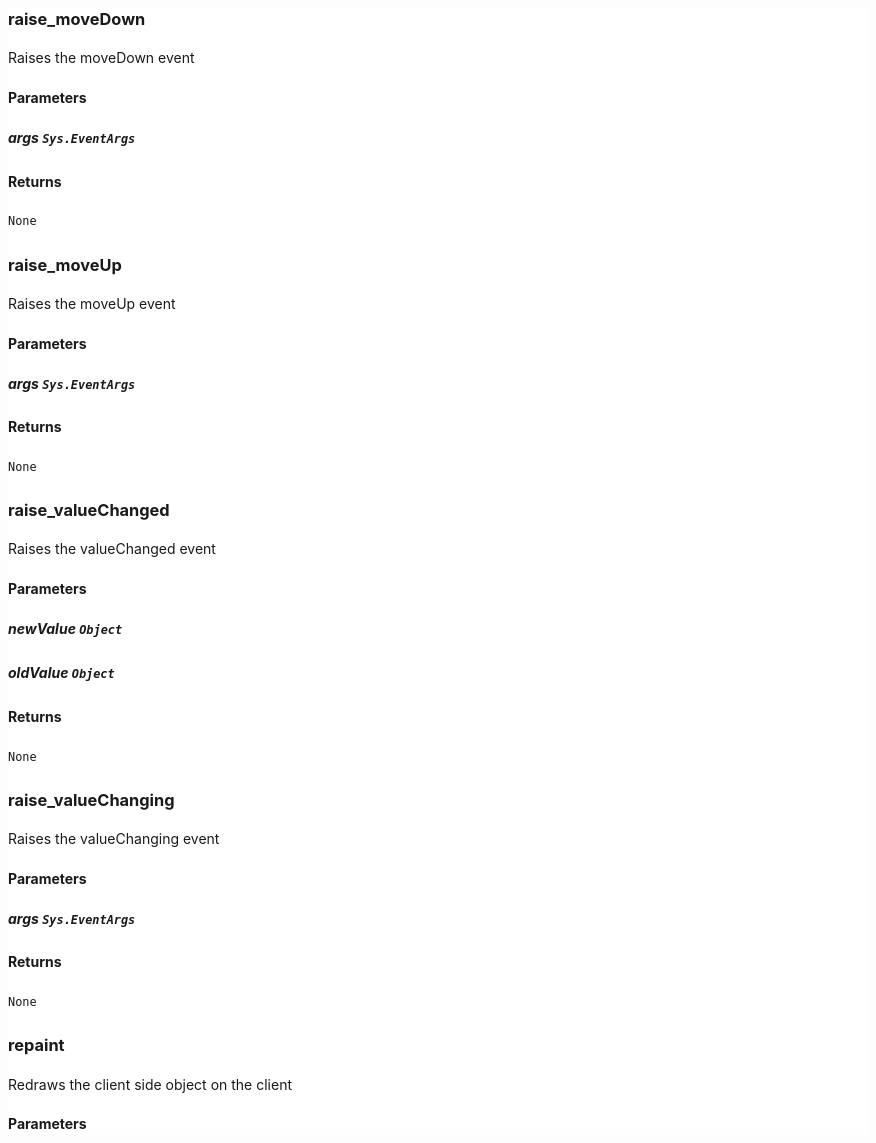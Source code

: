 ###  raise_moveDown

Raises the moveDown event

#### Parameters

##### args `Sys.EventArgs`

#### Returns

`None` 

###  raise_moveUp

Raises the moveUp event

#### Parameters

##### args `Sys.EventArgs`

#### Returns

`None` 

###  raise_valueChanged

Raises the valueChanged event

#### Parameters

##### newValue `Object`

##### oldValue `Object`

#### Returns

`None` 

###  raise_valueChanging

Raises the valueChanging event

#### Parameters

##### args `Sys.EventArgs`

#### Returns

`None` 

###  repaint

Redraws the client side object on the client

#### Parameters
